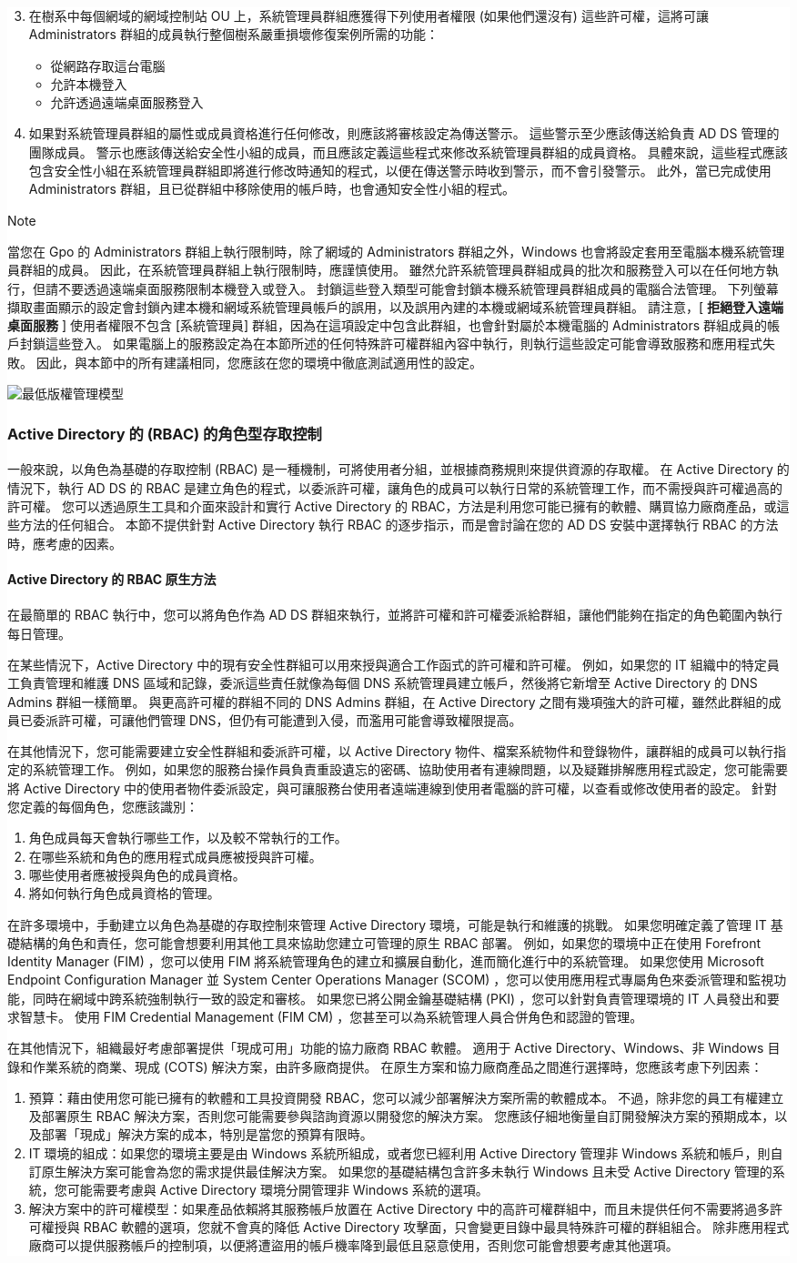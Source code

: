 3. 在樹系中每個網域的網域控制站 OU 上，系統管理員群組應獲得下列使用者權限 (如果他們還沒有) 這些許可權，這將可讓 Administrators 群組的成員執行整個樹系嚴重損壞修復案例所需的功能：
   - 從網路存取這台電腦
   - 允許本機登入
   - 允許透過遠端桌面服務登入

4. 如果對系統管理員群組的屬性或成員資格進行任何修改，則應該將審核設定為傳送警示。 這些警示至少應該傳送給負責 AD DS 管理的團隊成員。 警示也應該傳送給安全性小組的成員，而且應該定義這些程式來修改系統管理員群組的成員資格。 具體來說，這些程式應該包含安全性小組在系統管理員群組即將進行修改時通知的程式，以便在傳送警示時收到警示，而不會引發警示。 此外，當已完成使用 Administrators 群組，且已從群組中移除使用的帳戶時，也會通知安全性小組的程式。

> [!NOTE]
> 當您在 Gpo 的 Administrators 群組上執行限制時，除了網域的 Administrators 群組之外，Windows 也會將設定套用至電腦本機系統管理員群組的成員。 因此，在系統管理員群組上執行限制時，應謹慎使用。 雖然允許系統管理員群組成員的批次和服務登入可以在任何地方執行，但請不要透過遠端桌面服務限制本機登入或登入。 封鎖這些登入類型可能會封鎖本機系統管理員群組成員的電腦合法管理。 下列螢幕擷取畫面顯示的設定會封鎖內建本機和網域系統管理員帳戶的誤用，以及誤用內建的本機或網域系統管理員群組。 請注意，[ **拒絕登入遠端桌面服務** ] 使用者權限不包含 [系統管理員] 群組，因為在這項設定中包含此群組，也會針對屬於本機電腦的 Administrators 群組成員的帳戶封鎖這些登入。 如果電腦上的服務設定為在本節所述的任何特殊許可權群組內容中執行，則執行這些設定可能會導致服務和應用程式失敗。 因此，與本節中的所有建議相同，您應該在您的環境中徹底測試適用性的設定。
>
> ![最低版權管理模型](media/Implementing-Least-Privilege-Administrative-Models/SAD_3.gif)

### <a name="role-based-access-controls-rbac-for-active-directory"></a>Active Directory 的 (RBAC) 的角色型存取控制

一般來說，以角色為基礎的存取控制 (RBAC) 是一種機制，可將使用者分組，並根據商務規則來提供資源的存取權。 在 Active Directory 的情況下，執行 AD DS 的 RBAC 是建立角色的程式，以委派許可權，讓角色的成員可以執行日常的系統管理工作，而不需授與許可權過高的許可權。 您可以透過原生工具和介面來設計和實行 Active Directory 的 RBAC，方法是利用您可能已擁有的軟體、購買協力廠商產品，或這些方法的任何組合。 本節不提供針對 Active Directory 執行 RBAC 的逐步指示，而是會討論在您的 AD DS 安裝中選擇執行 RBAC 的方法時，應考慮的因素。

#### <a name="native-approaches-to-rbac-for-active-directory"></a>Active Directory 的 RBAC 原生方法

在最簡單的 RBAC 執行中，您可以將角色作為 AD DS 群組來執行，並將許可權和許可權委派給群組，讓他們能夠在指定的角色範圍內執行每日管理。

在某些情況下，Active Directory 中的現有安全性群組可以用來授與適合工作函式的許可權和許可權。 例如，如果您的 IT 組織中的特定員工負責管理和維護 DNS 區域和記錄，委派這些責任就像為每個 DNS 系統管理員建立帳戶，然後將它新增至 Active Directory 的 DNS Admins 群組一樣簡單。 與更高許可權的群組不同的 DNS Admins 群組，在 Active Directory 之間有幾項強大的許可權，雖然此群組的成員已委派許可權，可讓他們管理 DNS，但仍有可能遭到入侵，而濫用可能會導致權限提高。

在其他情況下，您可能需要建立安全性群組和委派許可權，以 Active Directory 物件、檔案系統物件和登錄物件，讓群組的成員可以執行指定的系統管理工作。 例如，如果您的服務台操作員負責重設遺忘的密碼、協助使用者有連線問題，以及疑難排解應用程式設定，您可能需要將 Active Directory 中的使用者物件委派設定，與可讓服務台使用者遠端連線到使用者電腦的許可權，以查看或修改使用者的設定。 針對您定義的每個角色，您應該識別：

1. 角色成員每天會執行哪些工作，以及較不常執行的工作。
2. 在哪些系統和角色的應用程式成員應被授與許可權。
3. 哪些使用者應被授與角色的成員資格。
4. 將如何執行角色成員資格的管理。

在許多環境中，手動建立以角色為基礎的存取控制來管理 Active Directory 環境，可能是執行和維護的挑戰。 如果您明確定義了管理 IT 基礎結構的角色和責任，您可能會想要利用其他工具來協助您建立可管理的原生 RBAC 部署。 例如，如果您的環境中正在使用 Forefront Identity Manager (FIM) ，您可以使用 FIM 將系統管理角色的建立和擴展自動化，進而簡化進行中的系統管理。 如果您使用 Microsoft Endpoint Configuration Manager 並 System Center Operations Manager (SCOM) ，您可以使用應用程式專屬角色來委派管理和監視功能，同時在網域中跨系統強制執行一致的設定和審核。 如果您已將公開金鑰基礎結構 (PKI) ，您可以針對負責管理環境的 IT 人員發出和要求智慧卡。 使用 FIM Credential Management (FIM CM) ，您甚至可以為系統管理人員合併角色和認證的管理。

在其他情況下，組織最好考慮部署提供「現成可用」功能的協力廠商 RBAC 軟體。 適用于 Active Directory、Windows、非 Windows 目錄和作業系統的商業、現成 (COTS) 解決方案，由許多廠商提供。 在原生方案和協力廠商產品之間進行選擇時，您應該考慮下列因素：

1. 預算：藉由使用您可能已擁有的軟體和工具投資開發 RBAC，您可以減少部署解決方案所需的軟體成本。 不過，除非您的員工有權建立及部署原生 RBAC 解決方案，否則您可能需要參與諮詢資源以開發您的解決方案。 您應該仔細地衡量自訂開發解決方案的預期成本，以及部署「現成」解決方案的成本，特別是當您的預算有限時。
2. IT 環境的組成：如果您的環境主要是由 Windows 系統所組成，或者您已經利用 Active Directory 管理非 Windows 系統和帳戶，則自訂原生解決方案可能會為您的需求提供最佳解決方案。 如果您的基礎結構包含許多未執行 Windows 且未受 Active Directory 管理的系統，您可能需要考慮與 Active Directory 環境分開管理非 Windows 系統的選項。
3. 解決方案中的許可權模型：如果產品依賴將其服務帳戶放置在 Active Directory 中的高許可權群組中，而且未提供任何不需要將過多許可權授與 RBAC 軟體的選項，您就不會真的降低 Active Directory 攻擊面，只會變更目錄中最具特殊許可權的群組組合。 除非應用程式廠商可以提供服務帳戶的控制項，以便將遭盜用的帳戶機率降到最低且惡意使用，否則您可能會想要考慮其他選項。
